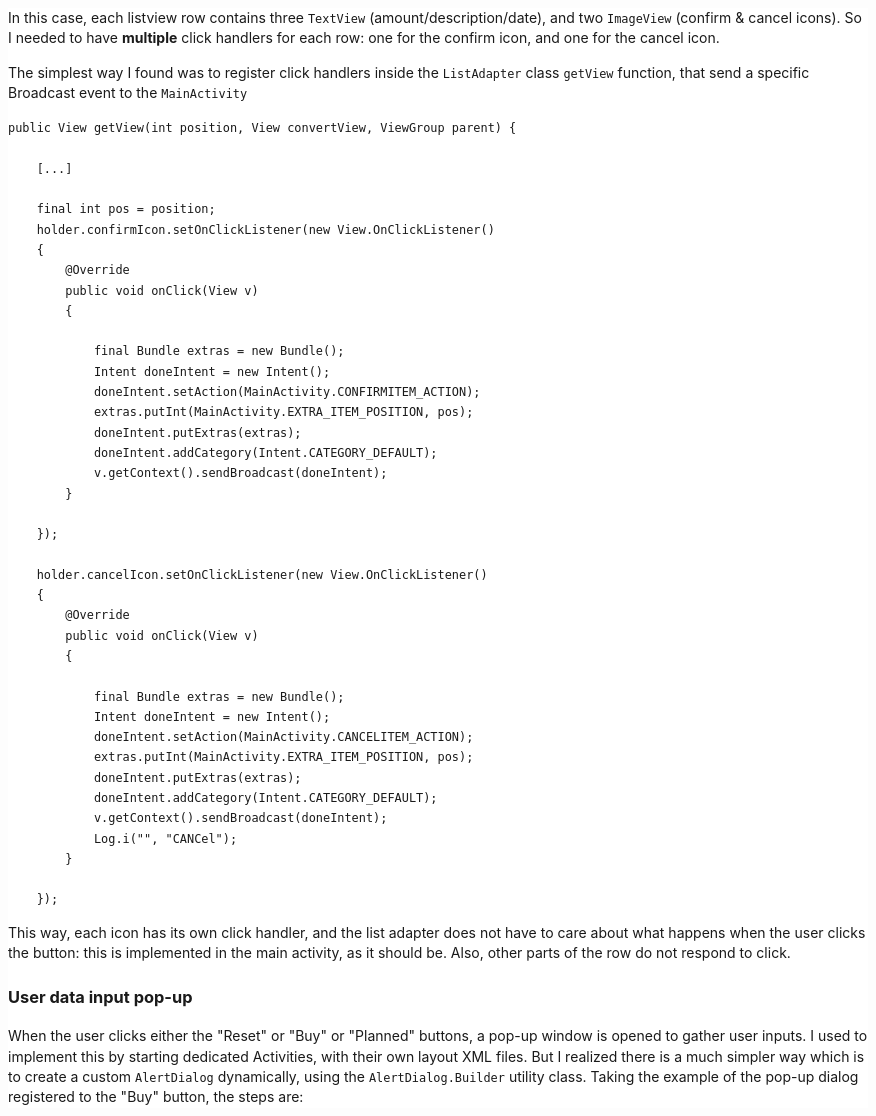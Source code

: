 In this case, each listview row contains three `TextView` (amount/description/date), and two `ImageView` (confirm & cancel icons). So I needed to have **multiple** click handlers for each row: one for the confirm icon, and one for the cancel icon.

The simplest way I found was to register click handlers inside the `ListAdapter` class `getView` function, that send a specific Broadcast event to the `MainActivity`

    public View getView(int position, View convertView, ViewGroup parent) {
        
        [...]

        final int pos = position;
        holder.confirmIcon.setOnClickListener(new View.OnClickListener()
        {
            @Override
            public void onClick(View v)
            {

                final Bundle extras = new Bundle();
                Intent doneIntent = new Intent();
                doneIntent.setAction(MainActivity.CONFIRMITEM_ACTION);
                extras.putInt(MainActivity.EXTRA_ITEM_POSITION, pos);
                doneIntent.putExtras(extras);
                doneIntent.addCategory(Intent.CATEGORY_DEFAULT);
                v.getContext().sendBroadcast(doneIntent);
            }

        });

        holder.cancelIcon.setOnClickListener(new View.OnClickListener()
        {
            @Override
            public void onClick(View v)
            {

                final Bundle extras = new Bundle();
                Intent doneIntent = new Intent();
                doneIntent.setAction(MainActivity.CANCELITEM_ACTION);
                extras.putInt(MainActivity.EXTRA_ITEM_POSITION, pos);
                doneIntent.putExtras(extras);
                doneIntent.addCategory(Intent.CATEGORY_DEFAULT);
                v.getContext().sendBroadcast(doneIntent);
                Log.i("", "CANCel");
            }

        });

This way, each icon has its own click handler, and the list adapter does not have to care about what happens when the user clicks the button: this is implemented in the main activity, as it should be.
Also, other parts of the row do not respond to click.

### User data input pop-up

When the user clicks either the "Reset" or  "Buy" or "Planned" buttons, a pop-up window is opened to gather user inputs. I used to implement this by starting dedicated Activities, with their own layout XML files. But I realized there is a much simpler way which is to create a custom `AlertDialog` dynamically, using the `AlertDialog.Builder` utility class. Taking the example of the pop-up dialog registered to the "Buy" button, the steps are:
